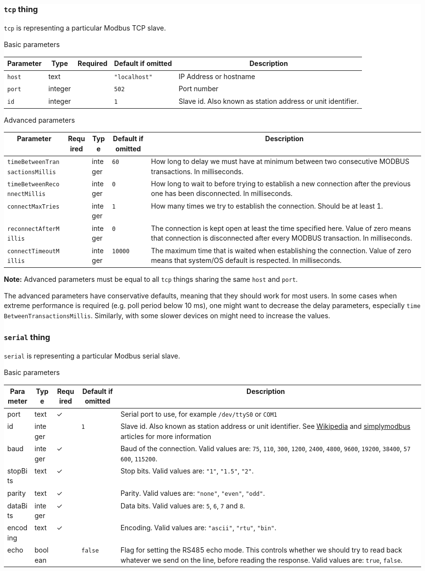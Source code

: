 ### `tcp` thing

`tcp` is representing a particular Modbus TCP slave.

Basic parameters

| Parameter | Type    | Required | Default if omitted | Description                                                 |
| --------- | ------- | -------- | ------------------ | ----------------------------------------------------------- |
| `host`    | text    |          | `"localhost"`      | IP Address or hostname                                      |
| `port`    | integer |          | `502`              | Port number                                                 |
| `id`      | integer |          | `1`                | Slave id. Also known as station address or unit identifier. |

Advanced parameters

| Parameter                       | Required | Type    | Default if omitted | Description                                                                                                                                                        |
| ------------------------------- | -------- | ------- | ------------------ | ------------------------------------------------------------------------------------------------------------------------------------------------------------------ |
| `timeBetweenTransactionsMillis` |          | integer | `60`               | How long to delay we must have at minimum between two consecutive MODBUS transactions. In milliseconds.                                                            |
| `timeBetweenReconnectMillis`    |          | integer | `0`                | How long to wait to before trying to establish a new connection after the previous one has been disconnected. In milliseconds.                                     |
| `connectMaxTries`               |          | integer | `1`                | How many times we try to establish the connection. Should be at least 1.                                                                                           |
| `reconnectAfterMillis`          |          | integer | `0`                | The connection is kept open at least the time specified here. Value of zero means that connection is disconnected after every MODBUS transaction. In milliseconds. |
| `connectTimeoutMillis`          |          | integer | `10000`            | The maximum time that is waited when establishing the connection. Value of zero means that system/OS default is respected. In milliseconds.                        |

**Note:** Advanced parameters must be equal to all `tcp` things sharing the same `host` and `port`.

The advanced parameters have conservative defaults, meaning that they should work for most users. In some cases when extreme performance is required (e.g. poll period below 10 ms), one might want to decrease the delay parameters, especially `timeBetweenTransactionsMillis`. Similarly, with some slower devices on might need to increase the values.

### `serial` thing

`serial` is representing a particular Modbus serial slave.

Basic parameters

| Parameter | Type    | Required | Default if omitted | Description                                                                                                                                                                                               |     |
| --------- | ------- | -------- | ------------------ | --------------------------------------------------------------------------------------------------------------------------------------------------------------------------------------------------------- | --- |
| port      | text    | ✓        |                    | Serial port to use, for example `/dev/ttyS0` or `COM1`                                                                                                                                                    |     |
| id        | integer |          | `1`                | Slave id. Also known as station address or unit identifier. See [Wikipedia](https://en.wikipedia.org/wiki/Modbus) and [simplymodbus](http://www.simplymodbus.ca/index.html) articles for more information |     |
| baud      | integer | ✓        |                    | Baud of the connection. Valid values are: `75`, `110`, `300`, `1200`, `2400`, `4800`, `9600`, `19200`, `38400`, `57600`, `115200`.                                                                        |     |
| stopBits  | text    | ✓        |                    | Stop bits. Valid values are: `"1"`, `"1.5"`, `"2"`.                                                                                                                                                       |     |
| parity    | text    | ✓        |                    | Parity. Valid values are: `"none"`, `"even"`, `"odd"`.                                                                                                                                                    |     |
| dataBits  | integer | ✓        |                    | Data bits. Valid values are: `5`, `6`, `7` and `8`.                                                                                                                                                       |     |
| encoding  | text    | ✓        |                    | Encoding. Valid values are: `"ascii"`, `"rtu"`, `"bin"`.                                                                                                                                                  |     |
| echo      | boolean |          | `false`            | Flag for setting the RS485 echo mode. This controls whether we should try to read back whatever we send on the line, before reading the response. Valid values are: `true`, `false`.                      |     |
